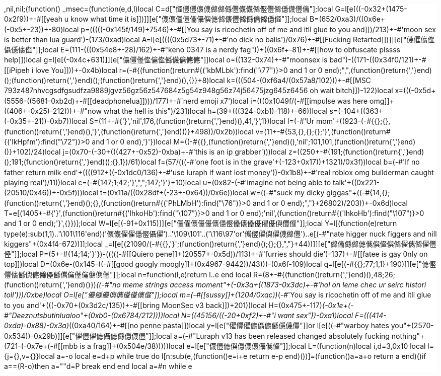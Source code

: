 ,nil,nil;(function() _msec=(function(e,d,l)local C=d["㒠㒥㒥㒟㒝㒙㒙㒡㒥㒝㒝㒙㒘㒥㒙㒚㒝㒥㒢"];local G=l[e[((-0x32+(1475-0x2f9))+-#[[yeah u know what time it is]])]][e["㒝㒟㒗㒥㒢㒤㒜㒣㒙㒟㒥㒙㒡㒢㒙㒚㒠"]];local B=(652/0xa3)/((0x6e+(-0x5+-23))+-80)local p=(((((-0x145f/149)+7546)+-#[[You say is ricochetin off of me and itll glue to you and]])/213)+-#'moon sex is better than lua guard')-(173/0xad)local A=l[e[((((0x5d73+-71)+-#'no dick no balls')/0x76)+-#[[Fucking Retarted]])]][e["㒝㒛㒟㒠㒤㒚㒟㒠"]];local E=(111-(((0x54e8+-28)/162)+-#"keno 0347 is a nerdy fag"))+((0x6f+-81)+-#[[how to obfuscate plssss help]])local g=l[e[(-0x4c+631)]][e["㒤㒥㒗㒠㒢㒠㒡㒝㒢㒣㒣"]]local o=((132-0x74)+-#"moonsex is bad")-((171-((0x34f0/121)+-#[[iPipeh i love You]]))+-0x4b)local r=(-#{(function()return#{('kbMLbk'):find("\77")}>0 and 1 or 0 end);",",(function()return{','}end)();(function()return{','}end)();(function()return{','}end)(),{}}+8)local k=(((504-(0xf6a4/(0x57a8/102)))+-#[[MSC 793z487nhvcgsdfgsudfza9889jgvz56gz56z547684z5g54z948g56z74j56475jzg645z6456 oh wait bitch]])-122)local x=(((-0x5d+(5556-((5681-0xb2d)+-#[[deadphonelua]])))/177)+-#'nerd emoji x7')local i=(((0x1049f/(-#[[impulse was here omg]]+((406+-0x25)-212)))+-#"now what the hell is this")/231)local h=(39+(((324-0xb1)-118)+-66))local s=(-104+((363+(-0x35+-21))-0xb7))local S=(11+-#{'}','nil',176,(function()return{','}end)(),41,'}',1})local I=(-#'Ur mom'+((923-(-#{{};{},(function()return{','}end)(),'}',(function()return{','}end)()}+498))/0x2b))local v=(11+-#{53,{},{};{};'}',(function()return#{('lkHpfm'):find("\72")}>0 and 1 or 0 end),'}'})local M=((-#{{},(function()return{','}end)(),'nil';101,101,(function()return{','}end)()}+102)/24)local j=(0x70-(-30+(((427+-0x52)-0xba)+-#'this is an ip grabber')))local z=((250+-#{191;(function()return{','}end)();191;(function()return{','}end)();{},1})/61)local f=(57/(((-#'one foot is in the grave'+(-123+0x17))+1321)/0x3f))local b=(-#'If no father return milk end'+((((912+((-0x1dc0/136)+-#'use luraph if want lost money'))-0x1b8)+-#'real roblox omg builderman caught playing real')/11))local c=(-#{147;1;42;'}',",";147;'}'}+10)local u=(0x82-(-#'imagine not being able to talk'+((0x221-(20510/0x46))+-0x5f)))local t=(0x11a/((0x28df+(-23+-0x64))/0x6e))local w=((-#"suck my dicky giggas"+((-#{14,{};(function()return{','}end)();{},(function()return#{('PhLMbH'):find("\76")}>0 and 1 or 0 end);","}+26802)/203))+-0x6d)local T=e[(1405+-#{'}',(function()return#{('lhkoHb'):find("\107")}>0 and 1 or 0 end);'nil',(function()return#{('lhkoHb'):find("\107")}>0 and 1 or 0 end);'}',{}})];local W=l[e[(-91+0x115)]][e["㒗㒛㒟㒗㒗㒟㒚㒘㒦㒟㒦㒗㒛㒗㒜㒥㒠"]];local Y=l[(function(e)return type(e):sub(1,1)..'\101\116'end)('㒟㒝㒛㒛㒚㒘㒤㒛')..'\109\101'..('\116\97'or'㒞㒘㒛㒜㒛㒝㒙㒥')..e[(-#"nate higger nuck figgers and nill kiggers"+(0x4f4-672))]];local _=l[e[(21090/(-#{{},'}';(function()return{','}end)();{};{},","}+44))]][e["㒙㒢㒡㒙㒣㒞㒜㒠㒜㒙㒛㒞㒙㒛㒥㒦"]];local P=(5+-#{14;14;'}'})-(((((-#[[Quiero pene]]+(20557+-0x5d))/113)+-#'furries should die')-137)+-#[[fatee is gay 0nly on top]])local D=(0x6e-(0x145-((-#[[good googly moogly]]+(0x4967-9442))/43)))-(0x6f-109)local q=l[e[(-#{{};77;1,1}+190)]][e["㒣㒘㒥㒟㒡㒜㒣㒙㒦㒡㒞㒢㒗㒢㒙㒜㒗"]];local n=function(l,e)return l..e end local R=(8+-#{(function()return{','}end)(),48;26;(function()return{','}end)()})*((-#"no meme strings access moment"+(-0x3a+((1873-0x3dc)+-#'hol on leme chec ur seirc histori toll')))/0xbe)local O=l[e["㒦㒡㒦㒜㒞㒗㒗㒟㒠"]];local m=(-#[[sussy]]+(1204/0xac))*(-#'You say is ricochetin off of me and itll glue to you and'+(((-0x70+(0x3d2c/135))+-#[[bring MoonSec v3 back]])+201))local H=(0x475+-117)*(-0x1e+(-#"Deeznutsbutinlualoo"+(0xb0-(0x6784/212))))local N=((45156/((-20+0xf2)+-#"i want sex"))-0xa1)local F=(((414-0xda)-0x88)-0x3a)*((0xa40/164)+-#[[no penne pasta]])local y=l[e["㒛㒥㒛㒣㒤㒣㒡㒚㒝㒥"]]or l[e[((-#"warboy hates you"+(2570-0x534))-0x29b)]][e["㒛㒥㒛㒣㒤㒣㒡㒚㒝㒥"]];local a=(-#"Luraph v13 has been released changed absolutely fucking nothing"+(721-(-0x7e+(-#[[mbb is a frag]]+(0x504e/38)))))local e=l[e["㒝㒥㒣㒜㒚㒝㒟㒤㒞㒠"]];local L=(function(n)local i,d=3,0x10 local l={j={},v={}}local a=-o local e=d+p while true do l[n:sub(e,(function()e=i+e return e-p end)())]=(function()a=a+o return a end)()if a==(R-o)then a=""d=P break end end local a=#n while
e
